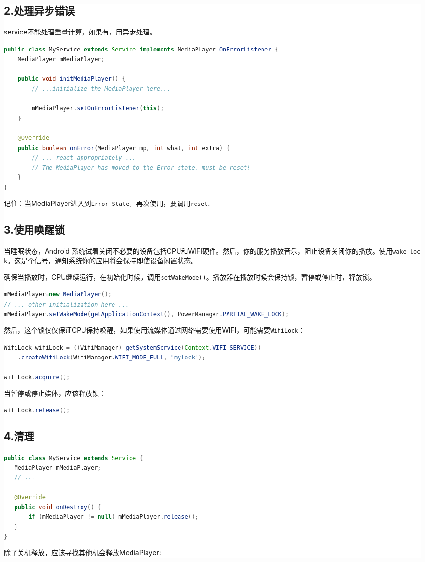 ## 2.处理异步错误
service不能处理重量计算，如果有，用异步处理。

```java
public class MyService extends Service implements MediaPlayer.OnErrorListener {
    MediaPlayer mMediaPlayer;

    public void initMediaPlayer() {
        // ...initialize the MediaPlayer here...

        mMediaPlayer.setOnErrorListener(this);
    }

    @Override
    public boolean onError(MediaPlayer mp, int what, int extra) {
        // ... react appropriately ...
        // The MediaPlayer has moved to the Error state, must be reset!
    }
}
```
记住：当MediaPlayer进入到`Error State`，再次使用，要调用`reset`.

## 3.使用唤醒锁
当睡眠状态，Android 系统试着关闭不必要的设备包括CPU和WIFI硬件。然后，你的服务播放音乐，阻止设备关闭你的播放。使用`wake lock`。这是个信号，通知系统你的应用将会保持即使设备闲置状态。

确保当播放时，CPU继续运行，在初始化时候，调用`setWakeMode()`。播放器在播放时候会保持锁，暂停或停止时，释放锁。

```java
mMediaPlayer=new MediaPlayer();
// ... other initialization here ...
mMediaPlayer.setWakeMode(getApplicationContext(), PowerManager.PARTIAL_WAKE_LOCK);
```
然后，这个锁仅仅保证CPU保持唤醒，如果使用流媒体通过网络需要使用WIFI，可能需要`WifiLock`：

```java
WifiLock wifiLock = ((WifiManager) getSystemService(Context.WIFI_SERVICE))
    .createWifiLock(WifiManager.WIFI_MODE_FULL, "mylock");

wifiLock.acquire();
```
当暂停或停止媒体，应该释放锁：

```java
wifiLock.release();
```

## 4.清理

```java
public class MyService extends Service {
   MediaPlayer mMediaPlayer;
   // ...

   @Override
   public void onDestroy() {
       if (mMediaPlayer != null) mMediaPlayer.release();
   }
}
```
除了关机释放，应该寻找其他机会释放MediaPlayer:
